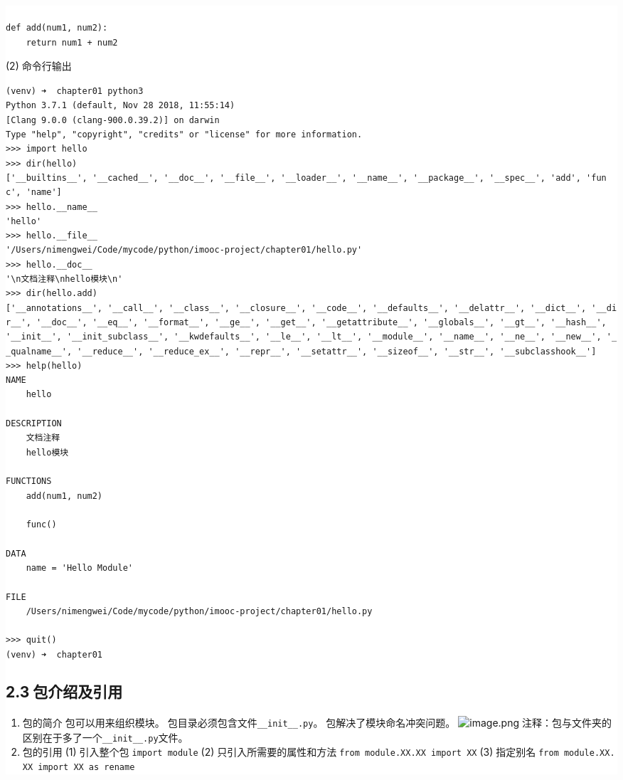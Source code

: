 ```

def add(num1, num2):
    return num1 + num2
```
(2) 命令行输出
```
(venv) ➜  chapter01 python3
Python 3.7.1 (default, Nov 28 2018, 11:55:14) 
[Clang 9.0.0 (clang-900.0.39.2)] on darwin
Type "help", "copyright", "credits" or "license" for more information.
>>> import hello
>>> dir(hello)
['__builtins__', '__cached__', '__doc__', '__file__', '__loader__', '__name__', '__package__', '__spec__', 'add', 'func', 'name']
>>> hello.__name__
'hello'
>>> hello.__file__
'/Users/nimengwei/Code/mycode/python/imooc-project/chapter01/hello.py'
>>> hello.__doc__
'\n文档注释\nhello模块\n'
>>> dir(hello.add)
['__annotations__', '__call__', '__class__', '__closure__', '__code__', '__defaults__', '__delattr__', '__dict__', '__dir__', '__doc__', '__eq__', '__format__', '__ge__', '__get__', '__getattribute__', '__globals__', '__gt__', '__hash__', '__init__', '__init_subclass__', '__kwdefaults__', '__le__', '__lt__', '__module__', '__name__', '__ne__', '__new__', '__qualname__', '__reduce__', '__reduce_ex__', '__repr__', '__setattr__', '__sizeof__', '__str__', '__subclasshook__']
>>> help(hello)
NAME
    hello

DESCRIPTION
    文档注释
    hello模块

FUNCTIONS
    add(num1, num2)
    
    func()

DATA
    name = 'Hello Module'

FILE
    /Users/nimengwei/Code/mycode/python/imooc-project/chapter01/hello.py

>>> quit()
(venv) ➜  chapter01 
```
## 2.3 包介绍及引用
1. 包的简介
包可以用来组织模块。
包目录必须包含文件`__init__.py`。
包解决了模块命名冲突问题。
![image.png](https://upload-images.jianshu.io/upload_images/4989175-5acbe9508ccdeb49.png?imageMogr2/auto-orient/strip%7CimageView2/2/w/1240)
注释：包与文件夹的区别在于多了一个`__init__.py`文件。
2. 包的引用
(1) 引入整个包
`import module`
(2) 只引入所需要的属性和方法
`from module.XX.XX import XX`
(3) 指定别名
`from module.XX.XX import XX as rename`
